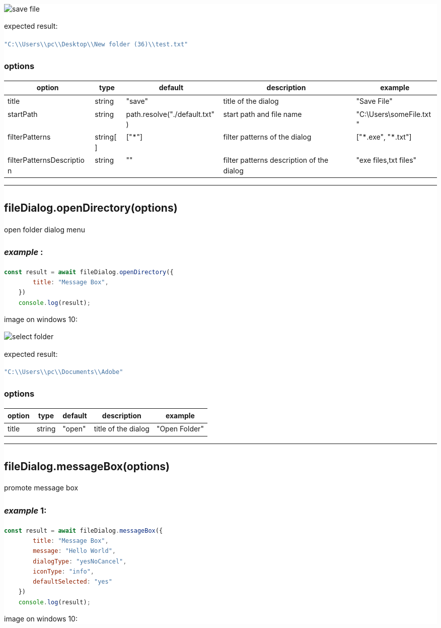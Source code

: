 ![save file](https://cdn.discordapp.com/attachments/778971669879455774/1089731999163502612/image.png)

expected result:
```js
"C:\\Users\\pc\\Desktop\\New folder (36)\\test.txt"
```
### options
| option | type | default | description         |example|
| ---    | ---  | ---     | ---                 |---    |
| title  |string| "save"  | title of the dialog | "Save File" |
| startPath | string | path.resolve("./default.txt") | start path and file name | "C:\\Users\\someFile.txt" |
| filterPatterns | string[] | ["*"] | filter patterns of the dialog | ["\*.exe", "\*.txt"] |
| filterPatternsDescription | string | "" | filter patterns description of the dialog | "exe files,txt files" |

<hr>

## fileDialog.openDirectory(options)
open folder dialog menu

### _example_ :
```js
const result = await fileDialog.openDirectory({
        title: "Message Box",
    })
    console.log(result);
```
image on windows 10:

![select folder](https://cdn.discordapp.com/attachments/918435759969685524/1089255653408776253/image.png)

expected result:
```js
"C:\\Users\\pc\\Documents\\Adobe"
```

### options
| option | type | default | description         |example|
| ---    | ---  | ---     | ---                 |---    |
| title  |string| "open"  | title of the dialog | "Open Folder" |

<hr>

## fileDialog.messageBox(options)
promote message box

### _example_ 1:
```js
const result = await fileDialog.messageBox({
        title: "Message Box",
        message: "Hello World",
        dialogType: "yesNoCancel",
        iconType: "info",
        defaultSelected: "yes"
    })
    console.log(result);
```
image on windows 10:


[license-image]: https://img.shields.io/badge/license-ISC-blue.svg?style=flat
[license-url]: LICENSE
[npm-url]: https://npmjs.org/package/popups-file-dialog
[npm-version-image]: https://img.shields.io/npm/v/popups-file-dialog.svg?style=flat
[npm-downloads-image]: https://img.shields.io/npm/dm/popups-file-dialog.svg?style=flat
[npm-downloads-url]: https://npmcharts.com/compare/popups-file-dialog?minimal=true